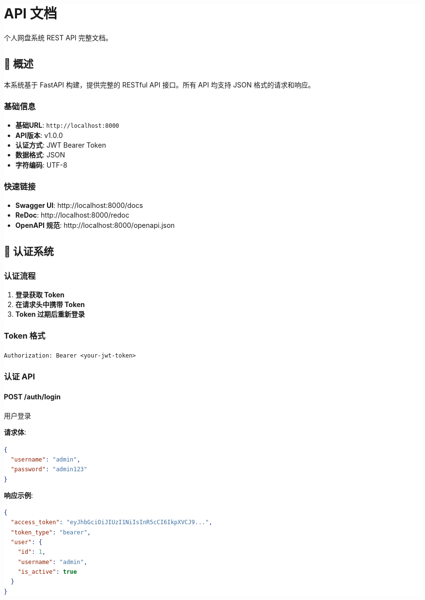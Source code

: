 # API 文档

个人网盘系统 REST API 完整文档。

## 📖 概述

本系统基于 FastAPI 构建，提供完整的 RESTful API 接口。所有 API 均支持 JSON 格式的请求和响应。

### 基础信息
- **基础URL**: `http://localhost:8000`
- **API版本**: v1.0.0
- **认证方式**: JWT Bearer Token
- **数据格式**: JSON
- **字符编码**: UTF-8

### 快速链接
- **Swagger UI**: http://localhost:8000/docs
- **ReDoc**: http://localhost:8000/redoc
- **OpenAPI 规范**: http://localhost:8000/openapi.json

## 🔐 认证系统

### 认证流程

1. **登录获取 Token**
2. **在请求头中携带 Token**
3. **Token 过期后重新登录**

### Token 格式
```http
Authorization: Bearer <your-jwt-token>
```

### 认证 API

#### POST /auth/login
用户登录

**请求体**:
```json
{
  "username": "admin",
  "password": "admin123"
}
```

**响应示例**:
```json
{
  "access_token": "eyJhbGciOiJIUzI1NiIsInR5cCI6IkpXVCJ9...",
  "token_type": "bearer",
  "user": {
    "id": 1,
    "username": "admin",
    "is_active": true
  }
}
```
